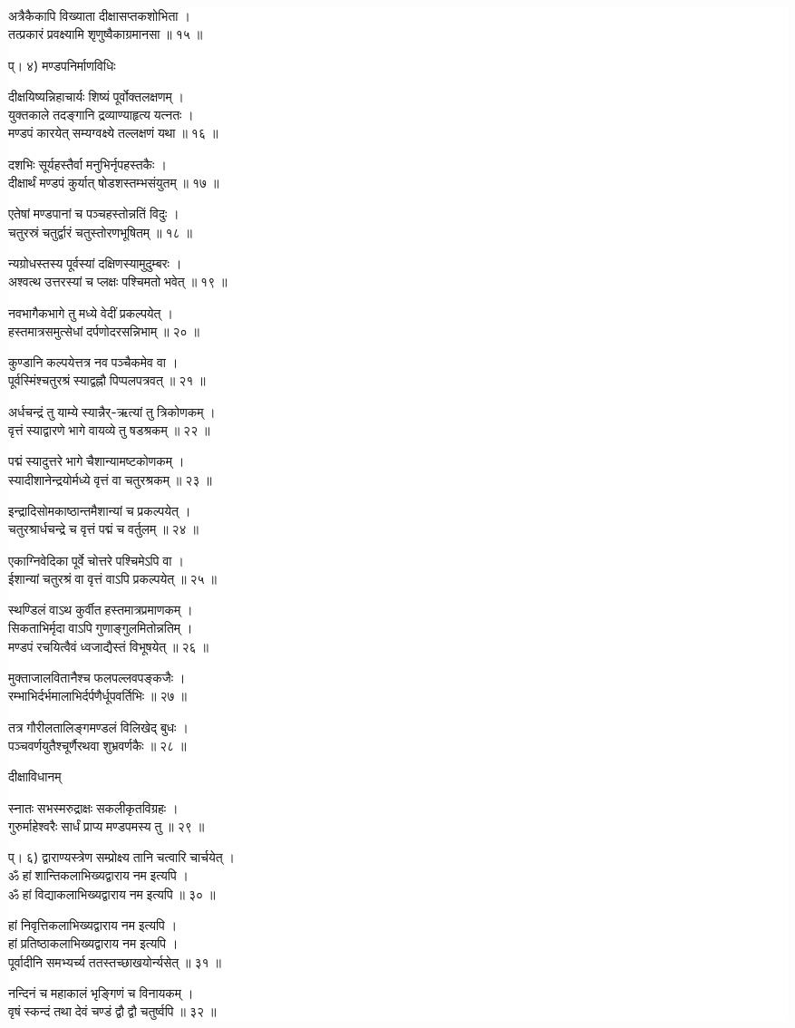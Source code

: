 अत्रैकैकापि विख्याता दीक्षासप्तकशोभिता ।  
तत्प्रकारं प्रवक्ष्यामि शृणुष्वैकाग्रमानसा ॥ १५ ॥  
  
प्। ४) मण्डपनिर्माणविधिः  
  
दीक्षयिष्यन्निहाचार्यः शिष्यं पूर्वोक्तलक्षणम् ।  
युक्तकाले तदङ्गानि द्रव्याण्याहृत्य यत्नतः ।  
मण्डपं कारयेत् सम्यग्वक्ष्ये तल्लक्षणं यथा ॥ १६ ॥  
  
दशभिः सूर्यहस्तैर्वा मनुभिर्नृपहस्तकैः ।  
दीक्षार्थं मण्डपं कुर्यात् षोडशस्तम्भसंयुतम् ॥ १७ ॥  
  
एतेषां मण्डपानां च पञ्चहस्तोन्नतिं विदुः ।  
चतुरस्रं चतुर्द्वारं चतुस्तोरणभूषितम् ॥ १८ ॥  
  
न्यग्रोधस्तस्य पूर्वस्यां दक्षिणस्यामुदुम्बरः ।  
अश्वत्थ उत्तरस्यां च प्लक्षः पश्चिमतो भवेत् ॥ १९ ॥  
  
नवभागैकभागे तु मध्ये वेदीं प्रकल्पयेत् ।  
हस्तमात्रसमुत्सेधां दर्पणोदरसन्निभाम् ॥ २० ॥  
  
कुण्डानि कल्पयेत्तत्र नव पञ्चैकमेव वा ।  
पूर्वस्मिंश्चतुरश्रं स्याद्वह्नौ पिप्पलपत्रवत् ॥ २१ ॥  
  
अर्धचन्द्रं तु याम्ये स्यान्नैर्-ऋत्यां तु त्रिकोणकम् ।  
वृत्तं स्याद्वारणे भागे वायव्ये तु षडश्रकम् ॥ २२ ॥  
  
पद्मं स्यादुत्तरे भागे चैशान्यामष्टकोणकम् ।  
स्यादीशानेन्द्रयोर्मध्ये वृत्तं वा चतुरश्रकम् ॥ २३ ॥  
  
इन्द्रादिसोमकाष्ठान्तमैशान्यां च प्रकल्पयेत् ।  
चतुरश्रार्धचन्द्रे च वृत्तं पद्मं च वर्तुलम् ॥ २४ ॥  
  
एकाग्निवेदिका पूर्वे चोत्तरे पश्चिमेऽपि वा ।  
ईशान्यां चतुरश्रं वा वृत्तं वाऽपि प्रकल्पयेत् ॥ २५ ॥  
  
स्थण्डिलं वाऽथ कुर्वीत हस्तमात्रप्रमाणकम् ।  
सिकताभिर्मृदा वाऽपि गुणाङ्गुलमितोन्नतिम् ।  
मण्डपं रचयित्वैवं ध्वजाद्यैस्तं विभूषयेत् ॥ २६ ॥  
  
मुक्ताजालवितानैश्च फलपल्लवपङ्कजैः ।  
रम्भाभिर्दर्भमालाभिर्दर्पणैर्धूपवर्तिभिः ॥ २७ ॥  
  
तत्र गौरीलतालिङ्गमण्डलं विलिखेद् बुधः ।  
पञ्चवर्णयुतैश्चूर्णैरथवा शुभ्रवर्णकैः ॥ २८ ॥  
  
दीक्षाविधानम्  
  
स्नातः सभस्मरुद्राक्षः सकलीकृतविग्रहः ।  
गुरुर्माहेश्वरैः सार्धं प्राप्य मण्डपमस्य तु ॥ २९ ॥  
  
प्। ६) द्वाराण्यस्त्रेण सम्प्रोक्ष्य तानि चत्वारि चार्चयेत् ।  
ॐ हां शान्तिकलाभिख्यद्वाराय नम इत्यपि ।  
ॐ हां विद्याकलाभिख्यद्वाराय नम इत्यपि ॥ ३० ॥  
  
हां निवृत्तिकलाभिख्यद्वाराय नम इत्यपि ।  
हां प्रतिष्ठाकलाभिख्यद्वाराय नम इत्यपि ।  
पूर्वादीनि समभ्यर्च्य ततस्तच्छाखयोर्न्यसेत् ॥ ३१ ॥  
  
नन्दिनं च महाकालं भृङ्गिणं च विनायकम् ।  
वृषं स्कन्दं तथा देवं चण्डं द्वौ द्वौ चतुर्ष्वपि ॥ ३२ ॥  
  